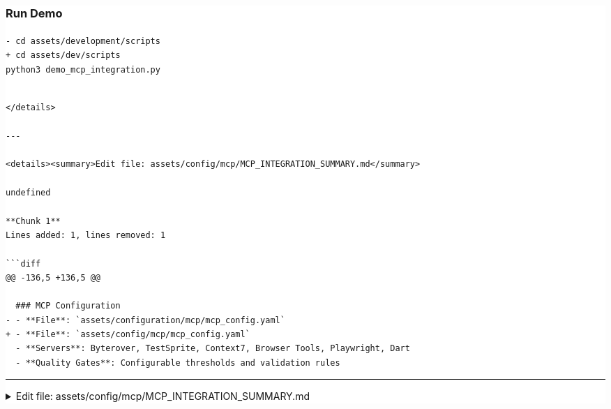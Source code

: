   ### Run Demo
  ```bash
- cd assets/development/scripts
+ cd assets/dev/scripts
  python3 demo_mcp_integration.py
  ```
```

</details>

---

<details><summary>Edit file: assets/config/mcp/MCP_INTEGRATION_SUMMARY.md</summary>

undefined

**Chunk 1**
Lines added: 1, lines removed: 1

```diff
@@ -136,5 +136,5 @@
  
  ### MCP Configuration
- - **File**: `assets/configuration/mcp/mcp_config.yaml`
+ - **File**: `assets/config/mcp/mcp_config.yaml`
  - **Servers**: Byterover, TestSprite, Context7, Browser Tools, Playwright, Dart
  - **Quality Gates**: Configurable thresholds and validation rules
```

</details>

---

<details><summary>Edit file: assets/config/mcp/MCP_INTEGRATION_SUMMARY.md</summary>

undefined

**Chunk 1**
Lines added: 6, lines removed: 6

```diff
@@ -183,10 +183,10 @@
  
  ### Available Documentation
- - `assets/mcp/README.md` - Complete integration guide
- - `assets/mcp/MCP_DEVELOPMENT_RULES.md` - Development rules
- - `assets/mcp/MCP_IMPLEMENTATION_GUIDE.md` - Implementation guide
- - `assets/mcp/MCP_INTEGRATION_RULES.md` - Integration rules
- - `assets/mcp/MCP_SERVERS_GUIDE.md` - Server guide
- - `assets/mcp/MCP_SERVER_SPECIFICATIONS.md` - Detailed specifications
+ - `assets/config/mcp/README.md` - Complete integration guide
+ - `assets/config/mcp/MCP_DEVELOPMENT_RULES.md` - Development rules
+ - `assets/config/mcp/MCP_IMPLEMENTATION_GUIDE.md` - Implementation guide
+ - `assets/config/mcp/MCP_INTEGRATION_RULES.md` - Integration rules
+ - `assets/config/mcp/MCP_SERVERS_GUIDE.md` - Server guide
+ - `assets/config/mcp/MCP_SERVER_SPECIFICATIONS.md` - Detailed specifications
  
  ### Key Features
```
